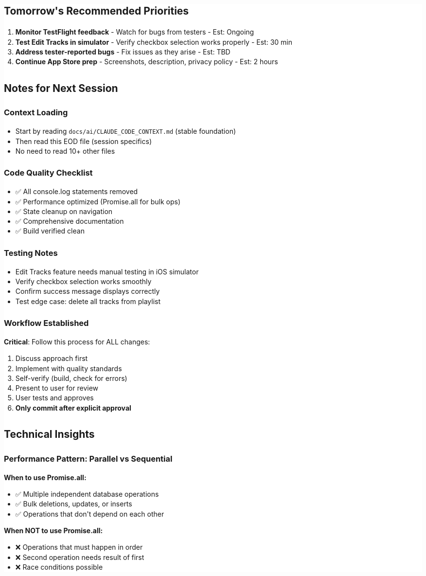 ## Tomorrow's Recommended Priorities
1. **Monitor TestFlight feedback** - Watch for bugs from testers - Est: Ongoing
2. **Test Edit Tracks in simulator** - Verify checkbox selection works properly - Est: 30 min
3. **Address tester-reported bugs** - Fix issues as they arise - Est: TBD
4. **Continue App Store prep** - Screenshots, description, privacy policy - Est: 2 hours

## Notes for Next Session

### Context Loading
- Start by reading `docs/ai/CLAUDE_CODE_CONTEXT.md` (stable foundation)
- Then read this EOD file (session specifics)
- No need to read 10+ other files

### Code Quality Checklist
- ✅ All console.log statements removed
- ✅ Performance optimized (Promise.all for bulk ops)
- ✅ State cleanup on navigation
- ✅ Comprehensive documentation
- ✅ Build verified clean

### Testing Notes
- Edit Tracks feature needs manual testing in iOS simulator
- Verify checkbox selection works smoothly
- Confirm success message displays correctly
- Test edge case: delete all tracks from playlist

### Workflow Established
**Critical**: Follow this process for ALL changes:
1. Discuss approach first
2. Implement with quality standards
3. Self-verify (build, check for errors)
4. Present to user for review
5. User tests and approves
6. **Only commit after explicit approval**

## Technical Insights

### Performance Pattern: Parallel vs Sequential
**When to use Promise.all:**
- ✅ Multiple independent database operations
- ✅ Bulk deletions, updates, or inserts
- ✅ Operations that don't depend on each other

**When NOT to use Promise.all:**
- ❌ Operations that must happen in order
- ❌ Second operation needs result of first
- ❌ Race conditions possible
